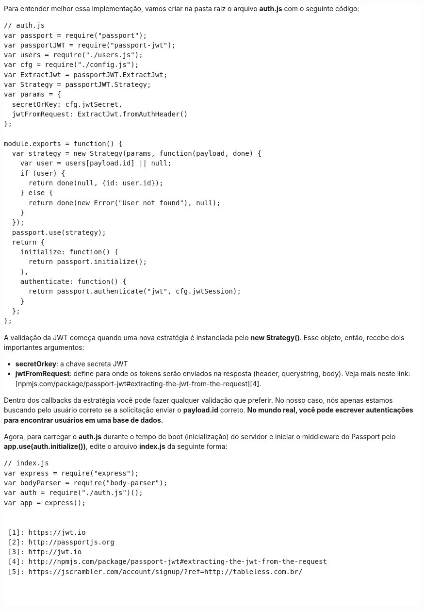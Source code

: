 Para entender melhor essa implementação, vamos criar na pasta raiz o arquivo **auth.js** com o seguinte código:

<pre class="lang-js">// auth.js
var passport = require("passport");
var passportJWT = require("passport-jwt");
var users = require("./users.js");
var cfg = require("./config.js");
var ExtractJwt = passportJWT.ExtractJwt;
var Strategy = passportJWT.Strategy;
var params = {
  secretOrKey: cfg.jwtSecret,
  jwtFromRequest: ExtractJwt.fromAuthHeader()
};

module.exports = function() {
  var strategy = new Strategy(params, function(payload, done) {
    var user = users[payload.id] || null;
    if (user) {
      return done(null, {id: user.id});
    } else {
      return done(new Error("User not found"), null);
    }
  });
  passport.use(strategy);
  return {
    initialize: function() {
      return passport.initialize();
    },
    authenticate: function() {
      return passport.authenticate("jwt", cfg.jwtSession);
    }
  };
};</pre>

A validação da JWT começa quando uma nova estratégia é instanciada pelo **new Strategy()**. Esse objeto, então, recebe dois importantes argumentos:

  * **secretOrkey**: a chave secreta JWT
  * **jwtFromRequest**: define para onde os tokens serão enviados na resposta (header, querystring, body). Veja mais neste link: [npmjs.com/package/passport-jwt#extracting-the-jwt-from-the-request][4].

Dentro dos callbacks da estratégia você pode fazer qualquer validação que preferir. No nosso caso, nós apenas estamos buscando pelo usuário correto se a solicitação enviar o **payload.id** correto. **No mundo real, você pode escrever autenticações para encontrar usuários em uma base de dados.**

Agora, para carregar o **auth.js** durante o tempo de boot (inicialização) do servidor e iniciar o middleware do Passport pelo **app.use(auth.initialize())**, edite o arquivo **index.js** da seguinte forma:

<pre class="lang-js">// index.js
var express = require("express");
var bodyParser = require("body-parser");
var auth = require("./auth.js")();
var app = express();


 [1]: https://jwt.io
 [2]: http://passportjs.org
 [3]: http://jwt.io
 [4]: http://npmjs.com/package/passport-jwt#extracting-the-jwt-from-the-request
 [5]: https://jscrambler.com/account/signup/?ref=http://tableless.com.br/